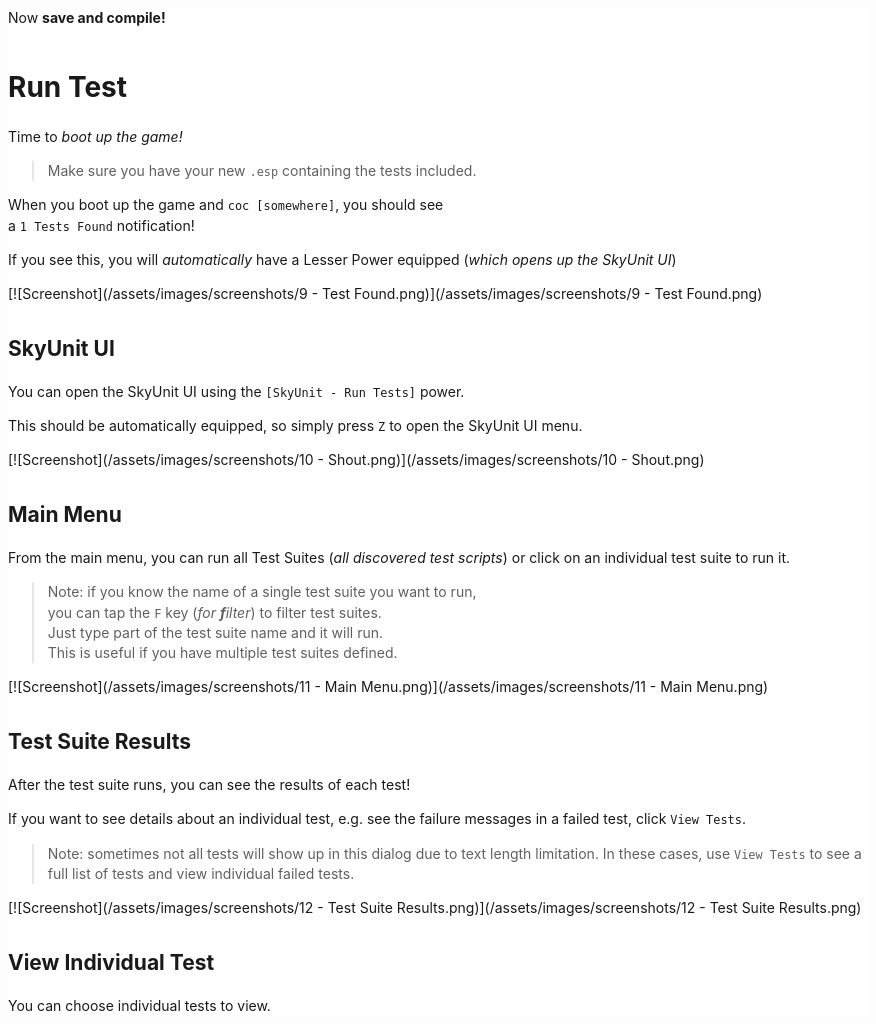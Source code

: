 Now **save and compile!**

# <i class="fad fa-gamepad-alt"></i> Run Test

Time to _boot up the game!_

> Make sure you have your new `.esp` containing the tests included.

When you boot up the game and `coc [somewhere]`, you should see  
a `1 Tests Found` notification!

If you see this, you will _automatically_ have a Lesser Power equipped (_which opens up the SkyUnit UI_)

[![Screenshot](/assets/images/screenshots/9 - Test Found.png)](/assets/images/screenshots/9 - Test Found.png)

## SkyUnit UI

You can open the SkyUnit UI using the `[SkyUnit - Run Tests]` power.

This should be automatically equipped, so simply press `Z` to open the SkyUnit UI menu.

[![Screenshot](/assets/images/screenshots/10 - Shout.png)](/assets/images/screenshots/10 - Shout.png)

## Main Menu

From the main menu, you can run all Test Suites (_all discovered test scripts_)
or click on an individual test suite to run it.

> Note: if you know the name of a single test suite you want to run,  
> you can tap the `F` key (_for **f**ilter_) to filter test suites.  
> Just type part of the test suite name and it will run.  
> This is useful if you have multiple test suites defined.

[![Screenshot](/assets/images/screenshots/11 - Main Menu.png)](/assets/images/screenshots/11 - Main Menu.png)

## Test Suite Results

After the test suite runs, you can see the results of each test!

If you want to see details about an individual test, e.g. see the failure messages in a failed test, click `View Tests`.

> Note: sometimes not all tests will show up in this dialog due to text length limitation.
> In these cases, use `View Tests` to see a full list of tests and view individual failed tests.

[![Screenshot](/assets/images/screenshots/12 - Test Suite Results.png)](/assets/images/screenshots/12 - Test Suite Results.png)

## View Individual Test

You can choose individual tests to view.
